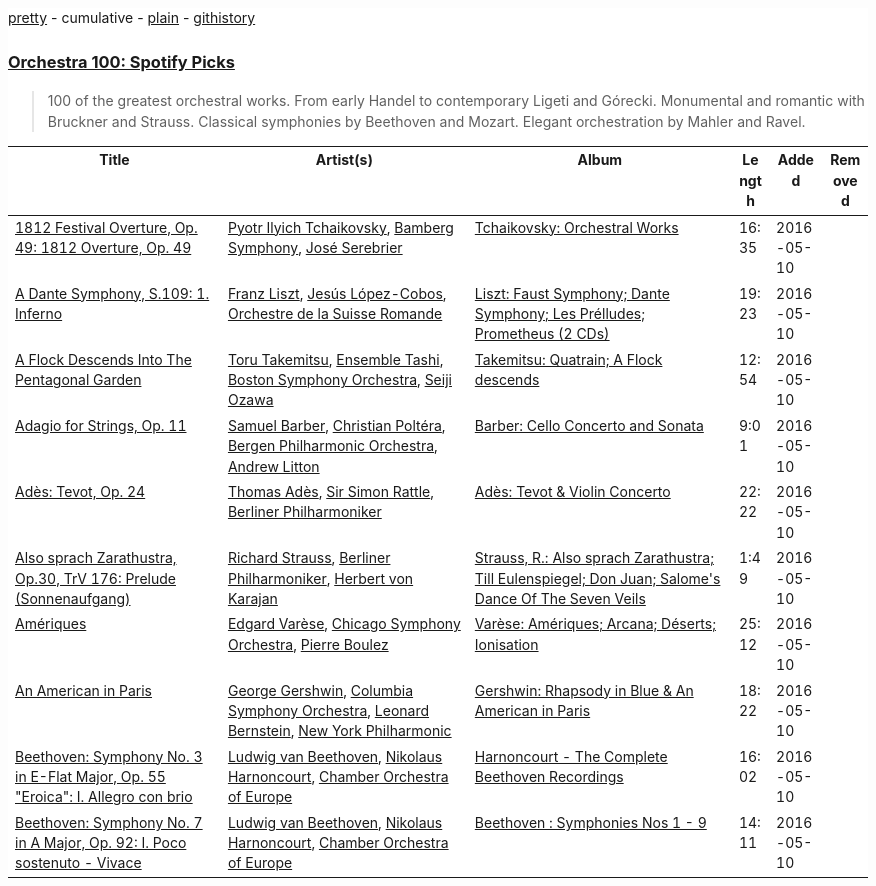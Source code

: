 [pretty](/playlists/pretty/37i9dQZF1DXddGd6mP5X2a.md) - cumulative - [plain](/playlists/plain/37i9dQZF1DXddGd6mP5X2a) - [githistory](https://github.githistory.xyz/mackorone/spotify-playlist-archive/blob/main/playlists/plain/37i9dQZF1DXddGd6mP5X2a)

### [Orchestra 100: Spotify Picks](https://open.spotify.com/playlist/1JT2qVBGN6rsxbjfaRZ3dO)

> 100 of the greatest orchestral works\. From early Handel to contemporary Ligeti and Górecki\. Monumental and romantic with Bruckner and Strauss\. Classical symphonies by Beethoven and Mozart\. Elegant orchestration by Mahler and Ravel.

| Title | Artist(s) | Album | Length | Added | Removed |
|---|---|---|---|---|---|
| [1812 Festival Overture, Op\. 49: 1812 Overture, Op\. 49](https://open.spotify.com/track/1aEhYlZtypmipA06SDJ4U3) | [Pyotr Ilyich Tchaikovsky](https://open.spotify.com/artist/3MKCzCnpzw3TjUYs2v7vDA), [Bamberg Symphony](https://open.spotify.com/artist/7qs9lBPZgZzLAYAWfHLAll), [José Serebrier](https://open.spotify.com/artist/1C3E8y3WbXJJYWs9Ex11et) | [Tchaikovsky: Orchestral Works](https://open.spotify.com/album/3cDWjZD1ltwWLbiqJtp5ag) | 16:35 | 2016-05-10 |  |
| [A Dante Symphony, S.109: 1\. Inferno](https://open.spotify.com/track/4Y75CMjbhmRGAkyNq9vMc5) | [Franz Liszt](https://open.spotify.com/artist/1385hLNbrnbCJGokfH2ac2), [Jesús López\-Cobos](https://open.spotify.com/artist/4hVO4GtoFDpYsXdgXOxssI), [Orchestre de la Suisse Romande](https://open.spotify.com/artist/4NzLn7UyhvBlgzhF7WwMM1) | [Liszt: Faust Symphony; Dante Symphony; Les Prélludes; Prometheus \(2 CDs\)](https://open.spotify.com/album/63BsZTlzoaPpaxVdJaOe9d) | 19:23 | 2016-05-10 |  |
| [A Flock Descends Into The Pentagonal Garden](https://open.spotify.com/track/0dv5IADhMkI6ZJuSC2gtJ2) | [Toru Takemitsu](https://open.spotify.com/artist/5p6TCmGe9IygOnvamIaZpA), [Ensemble Tashi](https://open.spotify.com/artist/7EllZmkVrAPXPEB9KGO2Vi), [Boston Symphony Orchestra](https://open.spotify.com/artist/0K23lQ2hSQAlxSEeZ05bjI), [Seiji Ozawa](https://open.spotify.com/artist/0atCvjK2GL6ezQFGOQOYQo) | [Takemitsu: Quatrain; A Flock descends](https://open.spotify.com/album/1KKktsjGkVkSo1n9uWeg2M) | 12:54 | 2016-05-10 |  |
| [Adagio for Strings, Op\. 11](https://open.spotify.com/track/69PFmXR4Lo4s0yRcyfGlBF) | [Samuel Barber](https://open.spotify.com/artist/4XDJurjQCnWLlE7KLZCT9x), [Christian Poltéra](https://open.spotify.com/artist/5FWi6V1af7luTXsANm1Jb3), [Bergen Philharmonic Orchestra](https://open.spotify.com/artist/7vkBnXHIvNilYcrqt9RJLD), [Andrew Litton](https://open.spotify.com/artist/6YVQX2N8puDVWKE1StJVqn) | [Barber: Cello Concerto and Sonata](https://open.spotify.com/album/58eq7on1p5sI2uZvmzrvjR) | 9:01 | 2016-05-10 |  |
| [Adès: Tevot, Op\. 24](https://open.spotify.com/track/7nanZ8RwpRKvhMFZJNpzPR) | [Thomas Adès](https://open.spotify.com/artist/4F7KfJQw9lIXvFydi4TOyi), [Sir Simon Rattle](https://open.spotify.com/artist/4GQwgdcDQwqtcHICjUNndp), [Berliner Philharmoniker](https://open.spotify.com/artist/6uRJnvQ3f8whVnmeoecv5Z) | [Adès: Tevot & Violin Concerto](https://open.spotify.com/album/4d30S28j3dgEsMUCm0NDFY) | 22:22 | 2016-05-10 |  |
| [Also sprach Zarathustra, Op.30, TrV 176: Prelude \(Sonnenaufgang\)](https://open.spotify.com/track/3SOZcwfezNCWKs2vukSELD) | [Richard Strauss](https://open.spotify.com/artist/6pAwHPeExeUbMd5w7Iny6D), [Berliner Philharmoniker](https://open.spotify.com/artist/6uRJnvQ3f8whVnmeoecv5Z), [Herbert von Karajan](https://open.spotify.com/artist/5zCaQxjl110XTrm4LQ1CxY) | [Strauss, R.: Also sprach Zarathustra; Till Eulenspiegel; Don Juan; Salome's Dance Of The Seven Veils](https://open.spotify.com/album/7G3RVdzGisUpdDrDDL0RoM) | 1:49 | 2016-05-10 |  |
| [Amériques](https://open.spotify.com/track/4ikMu2ZnsfONG1ngDtAPMn) | [Edgard Varèse](https://open.spotify.com/artist/0enRaCZSvIUa2nVC7I4roi), [Chicago Symphony Orchestra](https://open.spotify.com/artist/6TD08jYeuN128P2MZTbc8E), [Pierre Boulez](https://open.spotify.com/artist/2prZJWfQMnIgwUKxKcBxH7) | [Varèse: Amériques; Arcana; Déserts; Ionisation](https://open.spotify.com/album/1Ptwyvaiew0Ztqo66MUeJh) | 25:12 | 2016-05-10 |  |
| [An American in Paris](https://open.spotify.com/track/7tMaOTu32tb7G2Ieb9ULY8) | [George Gershwin](https://open.spotify.com/artist/1YuknfkSYTTbolRpwZBOv4), [Columbia Symphony Orchestra](https://open.spotify.com/artist/1iNPygduJOu0JnzasoDVLE), [Leonard Bernstein](https://open.spotify.com/artist/2LmyJyCF5V1eQyvHgJNbTn), [New York Philharmonic](https://open.spotify.com/artist/3gacryguGmpmCvgPGt2CBI) | [Gershwin: Rhapsody in Blue & An American in Paris](https://open.spotify.com/album/7y2gHGuQhJmesRiNO8d8fK) | 18:22 | 2016-05-10 |  |
| [Beethoven: Symphony No\. 3 in E\-Flat Major, Op\. 55 "Eroica": I\. Allegro con brio](https://open.spotify.com/track/1S432DERcJ0B0JfQRnqkzl) | [Ludwig van Beethoven](https://open.spotify.com/artist/2wOqMjp9TyABvtHdOSOTUS), [Nikolaus Harnoncourt](https://open.spotify.com/artist/0AeOzXbHJu8q2xqILEOLEO), [Chamber Orchestra of Europe](https://open.spotify.com/artist/1VfDXOsmvKAtebAZ9KxQhC) | [Harnoncourt \- The Complete Beethoven Recordings](https://open.spotify.com/album/7rlxqGPPD528fqY8YC9ivh) | 16:02 | 2016-05-10 |  |
| [Beethoven: Symphony No\. 7 in A Major, Op\. 92: I\. Poco sostenuto \- Vivace](https://open.spotify.com/track/3UkIZn9Brm9kwriMOkPShv) | [Ludwig van Beethoven](https://open.spotify.com/artist/2wOqMjp9TyABvtHdOSOTUS), [Nikolaus Harnoncourt](https://open.spotify.com/artist/0AeOzXbHJu8q2xqILEOLEO), [Chamber Orchestra of Europe](https://open.spotify.com/artist/1VfDXOsmvKAtebAZ9KxQhC) | [Beethoven : Symphonies Nos 1 \- 9](https://open.spotify.com/album/1DgZ1qWpGuiNzd0a5ge7wn) | 14:11 | 2016-05-10 |  |